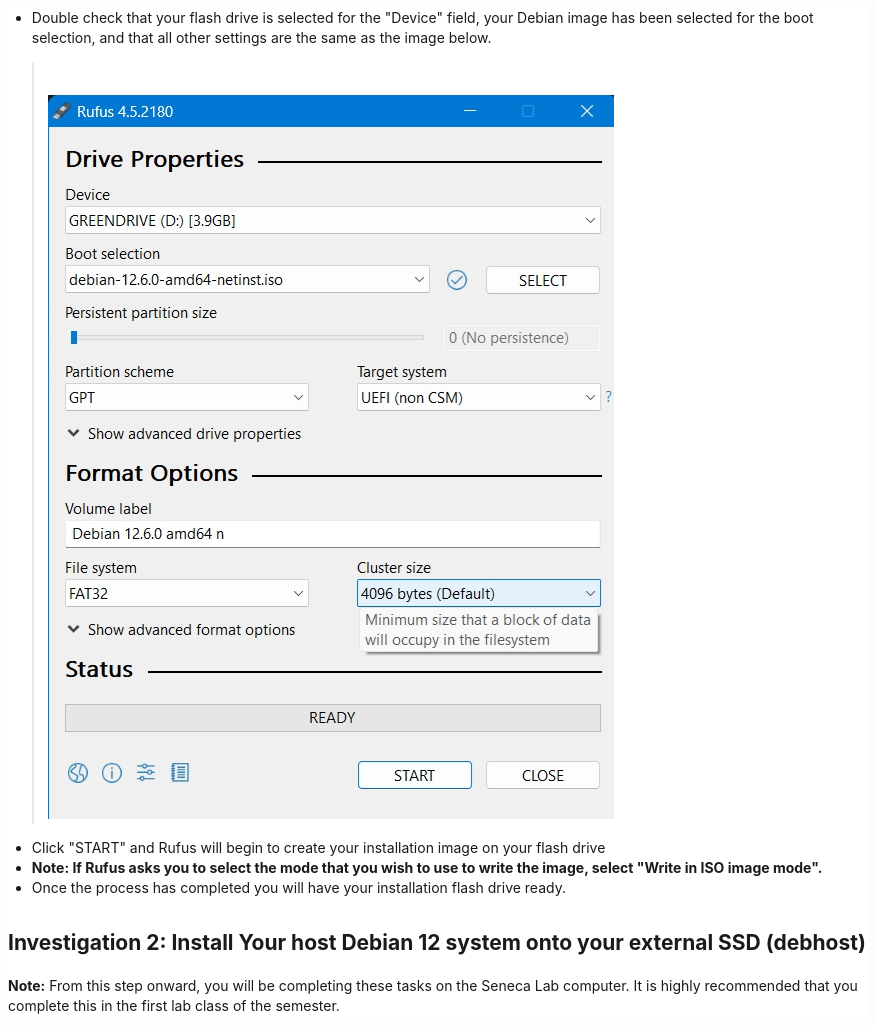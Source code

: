 - Double check that your flash drive is selected for the "Device" field, your Debian image has been selected for the boot selection, and that all other settings are the same as the image below.
> ![Rufus Ready](/img/rufusready1.jpg)
- Click "START" and Rufus will begin to create your installation image on your flash drive
- **Note: If Rufus asks you to select the mode that you wish to use to write the image, select "Write in ISO image mode".**
- Once the process has completed you will have your installation flash drive ready. 

## Investigation 2: Install Your host Debian 12 system onto your external SSD (debhost)
**Note:** From this step onward, you will be completing these tasks on the Seneca Lab computer. It is highly recommended that you complete this in the first lab class of the semester.
